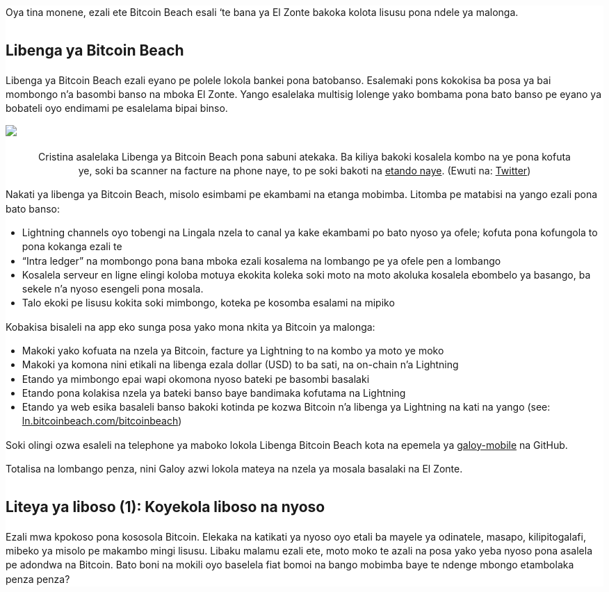 Oya tina monene, ezali ete Bitcoin Beach esali ‘te bana ya El Zonte bakoka kolota lisusu pona ndele ya malonga.

## Libenga ya Bitcoin Beach

Libenga ya Bitcoin Beach ezali eyano pe polele lokola bankei pona batobanso. Esalemaki pons
kokokisa ba posa ya bai mombongo n’a basombi banso na mboka El Zonte. Yango esalelaka
multisig lolenge yako bombama pona bato banso pe eyano ya bobateli oyo endimami pe
esalelama bipai binso.

![](./bitcoin-beach-wallet-soaps.jpg)

<center v-pre>
<figure>
  <figcaption>Cristina asalelaka Libenga ya Bitcoin Beach pona sabuni atekaka. Ba kiliya bakoki kosalela
kombo na ye pona kofuta ye, soki ba scanner na facture na phone naye, to pe soki bakoti na <a href="https://ln.bitcoinbeach.com/Jackie_Valenzuela">etando naye</a>. (Ewuti na: <a href="https://twitter.com/romanmartinezc/status/1446661818735288320?s=20">Twitter</a>)</figcaption>
</figure>
</center>

Nakati ya libenga ya Bitcoin Beach, misolo esimbami pe ekambami na etanga mobimba.
Litomba pe matabisi na yango ezali pona bato banso:

- Lightning channels oyo tobengi na Lingala nzela to canal ya kake ekambami po bato nyoso ya ofele; kofuta pona kofungola to pona kokanga ezali te
- “Intra ledger” na mombongo pona bana mboka ezali kosalema na lombango pe ya
ofele pen a lombango
- Kosalela serveur en ligne elingi koloba motuya ekokita koleka soki moto na moto
akoluka kosalela ebombelo ya basango, ba sekele n’a nyoso esengeli pona mosala.
- Talo ekoki pe lisusu kokita soki mimbongo, koteka pe kosomba esalami na mipiko

Kobakisa bisaleli na app eko sunga posa yako mona nkita ya Bitcoin ya malonga:

- Makoki yako kofuata na nzela ya Bitcoin, facture ya Lightning to na kombo ya moto ye
moko
- Makoki ya komona nini etikali na libenga ezala dollar (USD) to ba sati, na on-chain n’a
Lightning
- Etando ya mimbongo epai wapi okomona nyoso bateki pe basombi basalaki
- Etando pona kolakisa nzela ya bateki banso baye bandimaka kofutama na Lightning 
- Etando ya web esika basaleli banso bakoki kotinda pe kozwa Bitcoin n’a libenga ya
Lightning na kati na yango (see: [ln.bitcoinbeach.com/bitcoinbeach](http://ln.bitcoinbeach.com/bitcoinbeach))

Soki olingi ozwa esaleli na telephone ya maboko lokola Libenga Bitcoin Beach kota na epemela
ya [galoy-mobile](https://github.com/GaloyMoney/galoy-mobile) na GitHub.

Totalisa na lombango penza, nini Galoy azwi lokola mateya na nzela ya mosala basalaki na El
Zonte.

## Liteya ya liboso (1): Koyekola liboso na nyoso

Ezali mwa kpokoso pona kososola Bitcoin. Elekaka na katikati ya nyoso oyo etali ba mayele ya
odinatele, masapo, kilipitogalafi, mibeko ya misolo pe makambo mingi lisusu. Libaku malamu
ezali ete, moto moko te azali na posa yako yeba nyoso pona asalela pe adondwa na Bitcoin.
Bato boni na mokili oyo baselela fiat bomoi na bango mobimba baye te ndenge mbongo
etambolaka penza penza?
